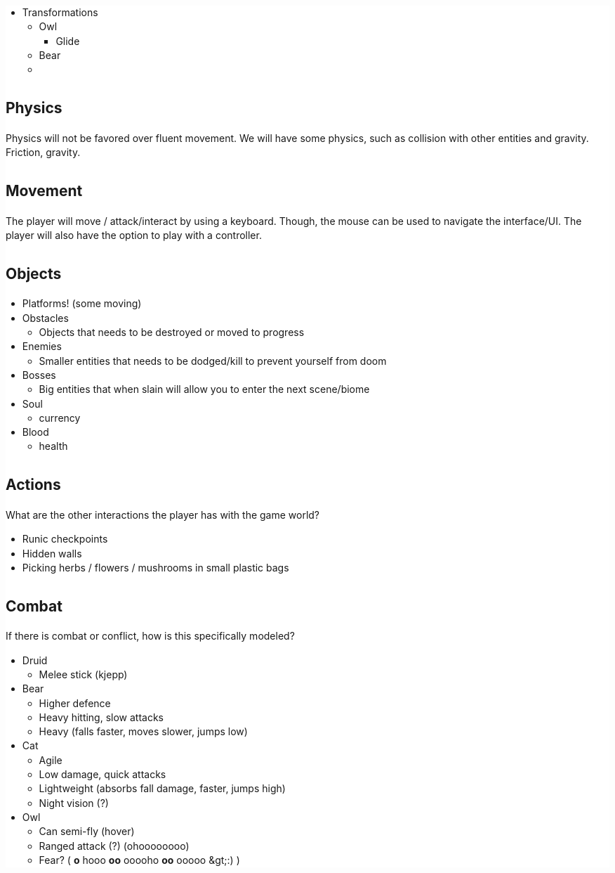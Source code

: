 - Transformations
  - Owl
    - Glide
  - Bear
  -

## Physics

Physics will not be favored over fluent movement. We will have some physics, such as collision with other entities and gravity. Friction, gravity.

## Movement

The player will move / attack/interact by using a keyboard. Though, the mouse can be used to navigate the interface/UI. The player will also have the option to play with a controller.

## Objects

- Platforms! (some moving)
- Obstacles
  - Objects that needs to be destroyed or moved to progress
- Enemies
  - Smaller entities that needs to be dodged/kill to prevent yourself from doom
- Bosses
  - Big entities that when slain will allow you to enter the next scene/biome
- Soul
  - currency
- Blood
  - health

## Actions

What are the other interactions the player has with the game world?

- Runic checkpoints
- Hidden walls
- Picking herbs / flowers / mushrooms in small plastic bags

## Combat

If there is combat or conflict, how is this specifically modeled?

- Druid
  - Melee stick (kjepp)
- Bear
  - Higher defence
  - Heavy hitting, slow attacks
  - Heavy (falls faster, moves slower, jumps low)
- Cat
  - Agile
  - Low damage, quick attacks
  - Lightweight (absorbs fall damage, faster, jumps high)
  - Night vision (?)
- Owl
  - Can semi-fly (hover)
  - Ranged attack (?) (ohoooooooo)
  - Fear? ( **o** hooo **oo** ooooho **oo** ooooo \&gt;:) )
